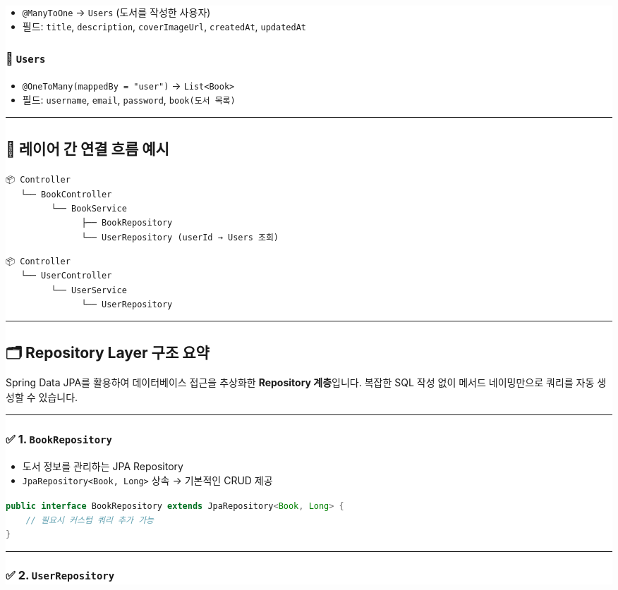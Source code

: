- `@ManyToOne` → `Users` (도서를 작성한 사용자)
- 필드: `title`, `description`, `coverImageUrl`, `createdAt`, `updatedAt`

### 👤 `Users`

- `@OneToMany(mappedBy = "user")` → `List<Book>`
- 필드: `username`, `email`, `password`, `book(도서 목록)`

---

## 🔗 레이어 간 연결 흐름 예시

```
📦 Controller
   └── BookController
         └── BookService
               ├── BookRepository
               └── UserRepository (userId → Users 조회)

```

```
📦 Controller
   └── UserController
         └── UserService
               └── UserRepository

```

---

## 🗂 Repository Layer 구조 요약

Spring Data JPA를 활용하여 데이터베이스 접근을 추상화한 **Repository 계층**입니다. 복잡한 SQL 작성 없이 메서드 네이밍만으로 쿼리를 자동 생성할 수 있습니다.

---

### ✅ 1. `BookRepository`

- 도서 정보를 관리하는 JPA Repository
- `JpaRepository<Book, Long>` 상속 → 기본적인 CRUD 제공

```java
public interface BookRepository extends JpaRepository<Book, Long> {
    // 필요시 커스텀 쿼리 추가 가능
}

```

---

### ✅ 2. `UserRepository`
